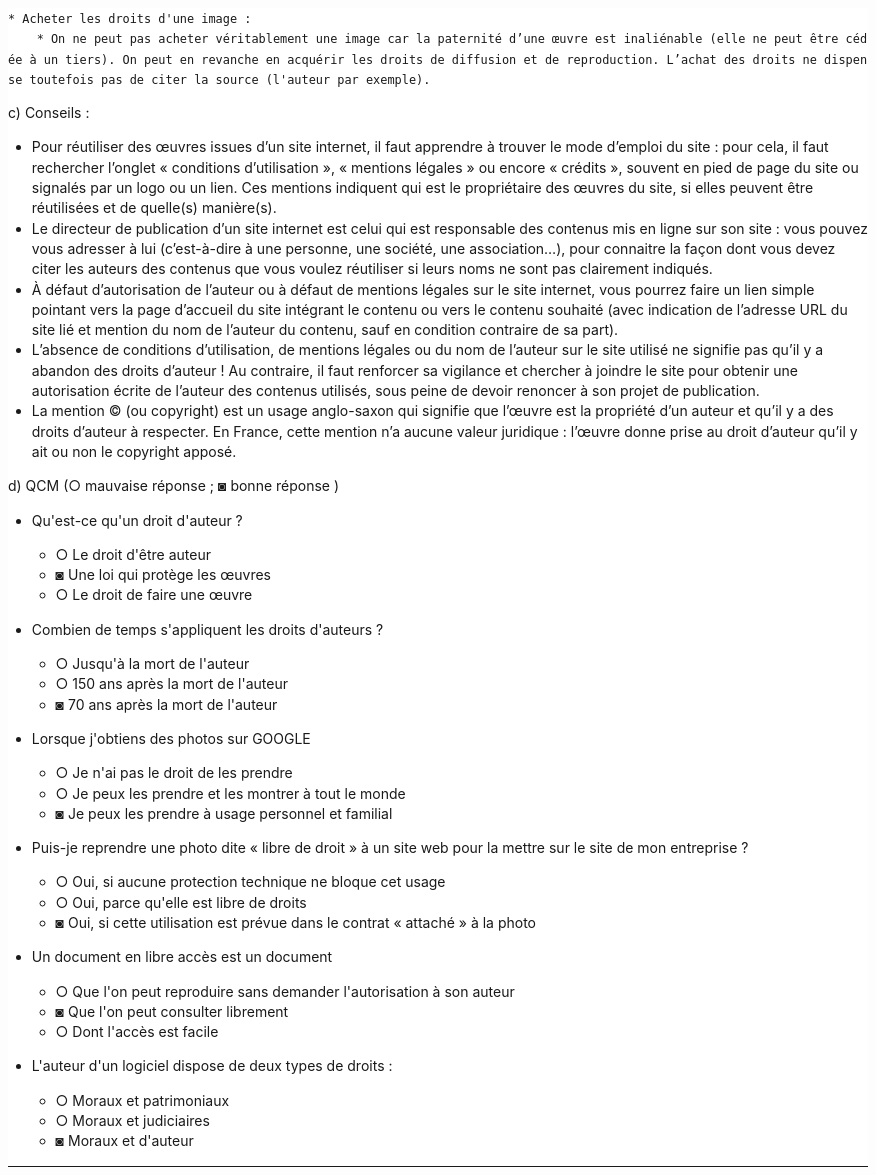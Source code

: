     * Acheter les droits d'une image :
        * On ne peut pas acheter véritablement une image car la paternité d’une œuvre est inaliénable (elle ne peut être cédée à un tiers). On peut en revanche en acquérir les droits de diffusion et de reproduction. L’achat des droits ne dispense toutefois pas de citer la source (l'auteur par exemple).

c) Conseils :

* Pour réutiliser des œuvres issues d’un site internet, il faut apprendre à trouver le mode d’emploi du site : pour cela, il faut rechercher l’onglet « conditions d’utilisation », « mentions légales » ou encore « crédits », souvent en pied de page du site ou signalés par un logo ou un lien. Ces mentions indiquent qui est le propriétaire des œuvres du site, si elles peuvent être réutilisées et de quelle(s) manière(s).
* Le directeur de publication d’un site internet est celui qui est responsable des contenus mis en ligne sur son site : vous pouvez vous adresser à lui (c’est-à-dire à une personne, une société, une association…), pour connaitre la façon dont vous devez citer les auteurs des contenus que vous voulez réutiliser si leurs noms ne sont pas clairement indiqués.
* À défaut d’autorisation de l’auteur ou à défaut de mentions légales sur le site internet, vous pourrez faire un lien simple pointant vers la page d’accueil du site intégrant le contenu ou vers le contenu souhaité (avec indication de l’adresse URL du site lié et mention du nom de l’auteur du contenu, sauf en condition contraire de sa part).
* L’absence de conditions d’utilisation, de mentions légales ou du nom de l’auteur sur le site utilisé ne signifie pas qu’il y a abandon des droits d’auteur ! Au contraire, il faut renforcer sa vigilance et chercher à joindre le site pour obtenir une autorisation écrite de l’auteur des contenus utilisés, sous peine de devoir renoncer à son projet de publication. 
* La mention © (ou copyright) est un usage anglo-saxon qui signifie que l’œuvre est la propriété d’un auteur et qu’il y a des droits d’auteur à respecter. En France, cette mention n’a aucune valeur juridique : l’œuvre donne prise au droit d’auteur qu’il y ait ou non le copyright apposé.

d) QCM (○ mauvaise réponse ; ◙ bonne réponse )

* Qu'est-ce qu'un droit d'auteur ?
    * ○ Le droit d'être auteur
    * ◙ Une loi qui protège les œuvres
    * ○ Le droit de faire une œuvre

* Combien de temps s'appliquent les droits d'auteurs ?
    * ○ Jusqu'à la mort de l'auteur
    * ○ 150 ans après la mort de l'auteur
    * ◙ 70 ans après la mort de l'auteur

* Lorsque j'obtiens des photos sur GOOGLE
    * ○ Je n'ai pas le droit de les prendre
    * ○ Je peux les prendre et les montrer à tout le monde
    * ◙ Je peux les prendre à usage personnel et familial

* Puis-je reprendre une photo dite « libre de droit » à un site web pour la mettre sur le site de mon entreprise ?
    * ○ Oui, si aucune protection technique ne bloque cet usage
    * ○ Oui, parce qu'elle est libre de droits
    * ◙ Oui, si cette utilisation est prévue dans le contrat « attaché » à la photo

* Un document en libre accès est un document
    * ○ Que l'on peut reproduire sans demander l'autorisation à son auteur
    * ◙ Que l'on peut consulter librement
    * ○ Dont l'accès est facile

* L'auteur d'un logiciel dispose de deux types de droits :
    * ○ Moraux et patrimoniaux
    * ○ Moraux et judiciaires
    * ◙ Moraux et d'auteur

---
